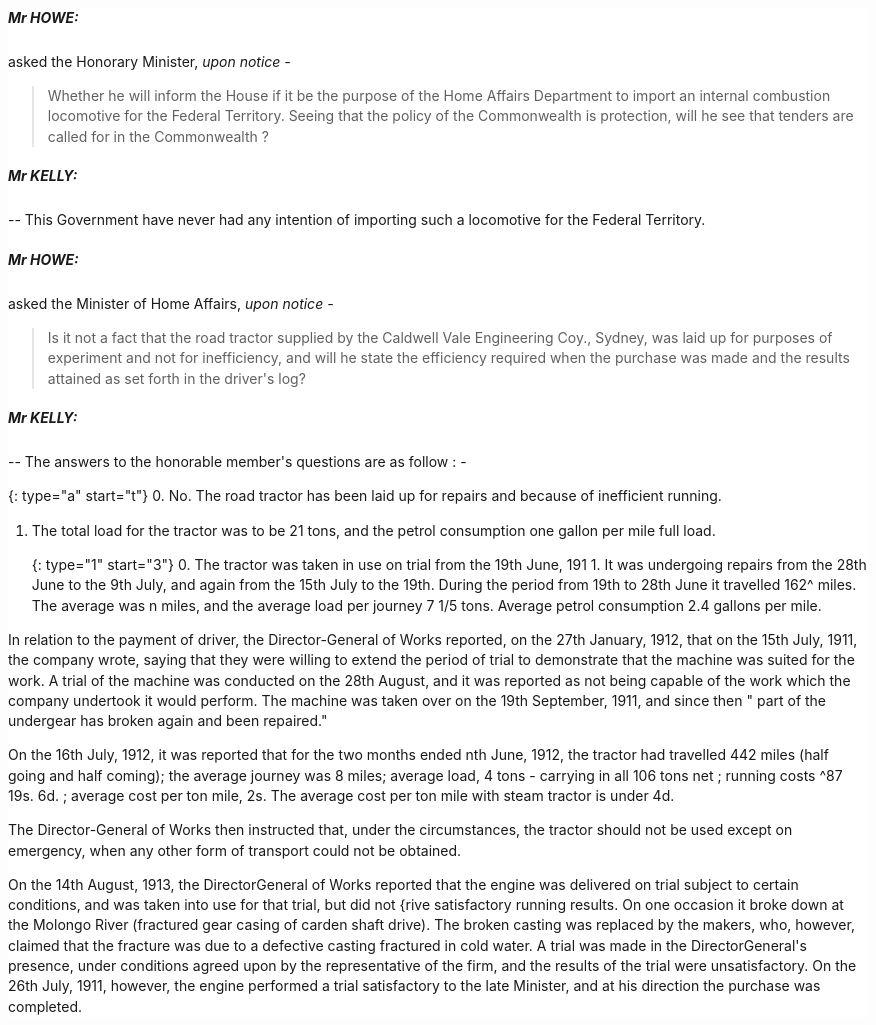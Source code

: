 ##### Mr HOWE:

asked the Honorary Minister,  *upon notice -* 

  >Whether he will inform the House if it be the purpose of the Home Affairs Department to import an internal combustion locomotive for the Federal Territory. Seeing that the policy of the Commonwealth is protection, will he see that tenders are called for in the Commonwealth ? 

##### Mr KELLY:

-- This Government have never had any intention of importing such a locomotive for the Federal Territory. 

##### Mr HOWE:

asked the Minister of Home Affairs,  *upon*  *notice -* 

  >Is it not a fact that the road tractor supplied by the Caldwell Vale Engineering Coy., Sydney, was laid up for purposes of experiment and not for inefficiency, and will he state the efficiency required when the purchase was made and the results attained as set forth in the driver's log? 

##### Mr KELLY:

-- The answers to the honorable member's questions are as follow : - 

{: type="a" start="t"}
0. No. The road tractor has been laid up for repairs and because of inefficient running. 
1. The total load for the tractor was to be 21 tons, and the petrol consumption one gallon per mile full load. 

    {: type="1" start="3"}
    0. The tractor was taken in use on trial from the 19th June, 191 1. It was undergoing repairs from the 28th June to the 9th July, and again from the 15th July to the 19th. During the period from 19th to 28th June it travelled 162^ miles. The average was n miles, and the average load per journey 7 1/5 tons. Average petrol consumption 2.4 gallons per mile. 


In relation to the payment of driver, the Director-General of Works reported, on the 27th January, 1912, that on the 15th July, 1911, the company wrote, saying that they were willing to extend the period of trial to demonstrate that the machine was suited for the work. A trial of the machine was conducted on the 28th August, and it was reported as not being capable of the work which the company undertook it would perform. The machine was taken over on the 19th September, 1911, and since then " part of the undergear has broken again and been repaired." 

On the 16th July, 1912, it was reported that for the two months ended nth June, 1912, the tractor had travelled 442 miles (half going and half coming); the average journey was 8 miles; average load, 4 tons - carrying in all 106 tons net ; running costs ^87 19s. 6d. ; average cost per ton mile, 2s. The average cost per ton mile with steam tractor is under 4d. 

The Director-General of Works then instructed that, under the circumstances, the tractor should not be used except on emergency, when any other form of transport could not be obtained. 

On the 14th August, 1913, the DirectorGeneral of Works reported that the engine was delivered on trial subject to certain conditions, and was taken into use for that trial, but did not {rive satisfactory running results. On one occasion it broke down at the Molongo River (fractured gear casing of carden shaft drive). The broken casting was replaced by the makers, who, however, claimed that the fracture was due to a defective casting fractured in cold water. A trial was made in the DirectorGeneral's presence, under conditions agreed upon by the representative of the firm, and the results of the trial were unsatisfactory. On the 26th July, 1911, however, the engine performed a trial satisfactory to the late Minister, and at his direction the purchase was completed. 
